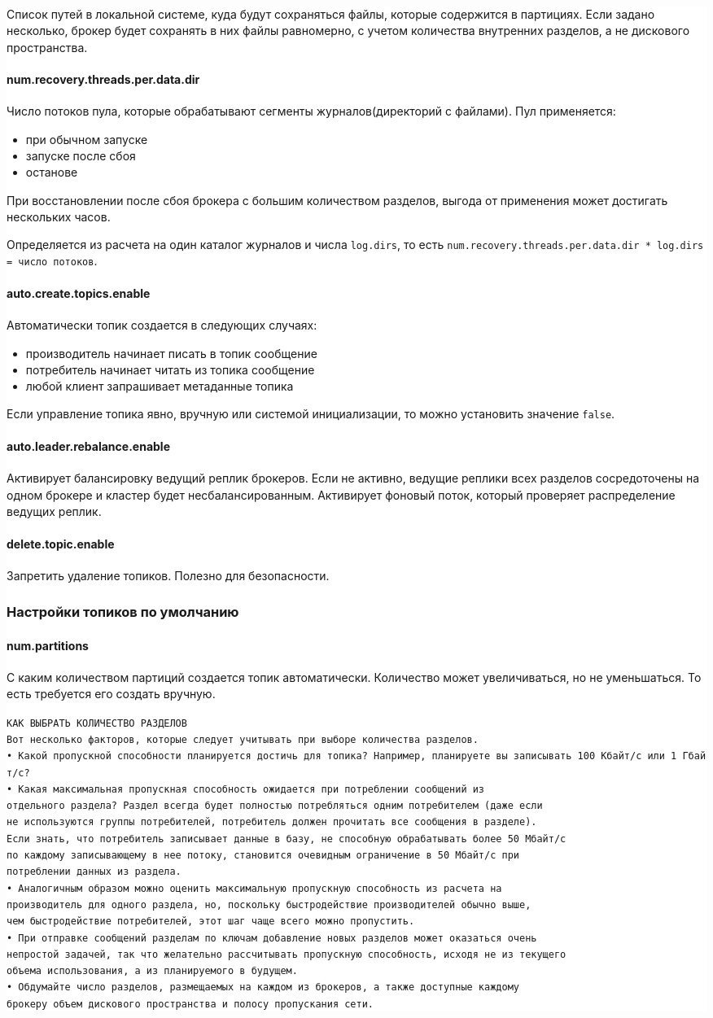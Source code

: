 Список путей в локальной системе, куда будут сохраняться файлы, которые содержится в партициях. Если задано несколько,
брокер будет сохранять в них файлы равномерно, с учетом количества внутренних разделов, а не дискового пространства.

#### num.recovery.threads.per.data.dir

Число потоков пула, которые обрабатывают сегменты журналов(директорий с файлами). Пул применяется:

* при обычном запуске
* запуске после сбоя
* останове

При восстановлении после сбоя брокера с большим количеством разделов, выгода от применения может достигать нескольких
часов.

Определяется из расчета на один каталог журналов и числа `log.dirs`, то
есть `num.recovery.threads.per.data.dir * log.dirs = число потоков`.

#### auto.create.topics.enable

Автоматически топик создается в следующих случаях:

* производитель начинает писать в топик сообщение
* потребитель начинает читать из топика сообщение
* любой клиент запрашивает метаданные топика

Если управление топика явно, вручную или системой инициализации, то можно установить значение `false`.

#### auto.leader.rebalance.enable

Активирует балансировку ведущий реплик брокеров. Если не активно, ведущие реплики всех разделов сосредоточены на одном
брокере и кластер будет несбалансированным. Активирует фоновый поток, который проверяет распределение ведущих реплик.

#### delete.topic.enable

Запретить удаление топиков. Полезно для безопасности.

### Настройки топиков по умолчанию

#### num.partitions

С каким количеством партиций создается топик автоматически. Количество может увеличиваться, но не уменьшаться. То есть
требуется его создать вручную.

```text
КАК ВЫБРАТЬ КОЛИЧЕСТВО РАЗДЕЛОВ
Вот несколько факторов, которые следует учитывать при выборе количества разделов.
• Какой пропускной способности планируется достичь для топика? Например, планируете вы записывать 100 Кбайт/с или 1 Гбайт/с?
• Какая максимальная пропускная способность ожидается при потреблении сообщений из 
отдельного раздела? Раздел всегда будет полностью потребляться одним потребителем (даже если 
не используются группы потребителей, потребитель должен прочитать все сообщения в разделе). 
Если знать, что потребитель записывает данные в базу, не способную обрабатывать более 50 Мбайт/с 
по каждому записывающему в нее потоку, становится очевидным ограничение в 50 Мбайт/с при 
потреблении данных из раздела.
• Аналогичным образом можно оценить максимальную пропускную способность из расчета на 
производитель для одного раздела, но, поскольку быстродействие производителей обычно выше, 
чем быстродействие потребителей, этот шаг чаще всего можно пропустить.
• При отправке сообщений разделам по ключам добавление новых разделов может оказаться очень 
непростой задачей, так что желательно рассчитывать пропускную способность, исходя не из текущего 
объема использования, а из планируемого в будущем.
• Обдумайте число разделов, размещаемых на каждом из брокеров, а также доступные каждому 
брокеру объем дискового пространства и полосу пропускания сети.
```